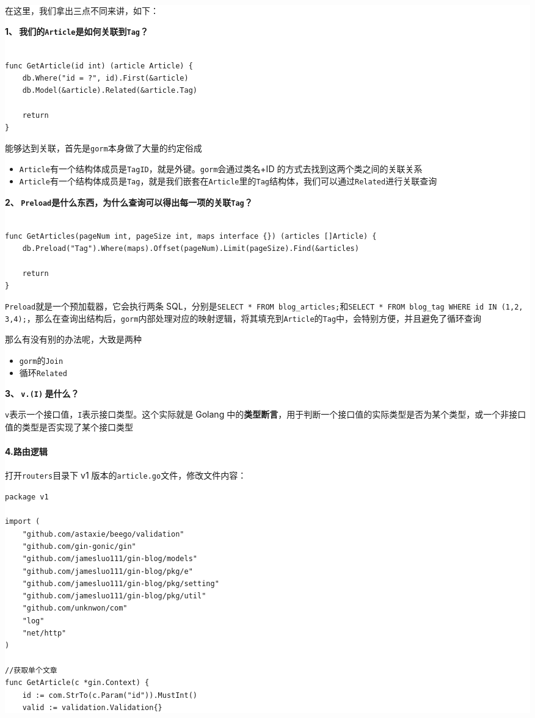 ```

```

在这里，我们拿出三点不同来讲，如下：

**1、 我们的`Article`是如何关联到`Tag`？**

```

func GetArticle(id int) (article Article) {
    db.Where("id = ?", id).First(&article)
    db.Model(&article).Related(&article.Tag)

    return
}
```

能够达到关联，首先是`gorm`本身做了大量的约定俗成

- `Article`有一个结构体成员是`TagID`，就是外键。`gorm`会通过类名+ID 的方式去找到这两个类之间的关联关系
- `Article`有一个结构体成员是`Tag`，就是我们嵌套在`Article`里的`Tag`结构体，我们可以通过`Related`进行关联查询

**2、 `Preload`是什么东西，为什么查询可以得出每一项的关联`Tag`？**

```

func GetArticles(pageNum int, pageSize int, maps interface {}) (articles []Article) {
    db.Preload("Tag").Where(maps).Offset(pageNum).Limit(pageSize).Find(&articles)

    return
}
```

`Preload`就是一个预加载器，它会执行两条 SQL，分别是`SELECT * FROM blog_articles;`和`SELECT * FROM blog_tag WHERE id IN (1,2,3,4);`，那么在查询出结构后，`gorm`内部处理对应的映射逻辑，将其填充到`Article`的`Tag`中，会特别方便，并且避免了循环查询

那么有没有别的办法呢，大致是两种

- `gorm`的`Join`
- 循环`Related`

**3、 `v.(I)` 是什么？**

`v`表示一个接口值，`I`表示接口类型。这个实际就是 Golang 中的**类型断言**，用于判断一个接口值的实际类型是否为某个类型，或一个非接口值的类型是否实现了某个接口类型



#### 4.路由逻辑

打开`routers`目录下 v1 版本的`article.go`文件，修改文件内容：

```
package v1

import (
    "github.com/astaxie/beego/validation"
    "github.com/gin-gonic/gin"
    "github.com/jamesluo111/gin-blog/models"
    "github.com/jamesluo111/gin-blog/pkg/e"
    "github.com/jamesluo111/gin-blog/pkg/setting"
    "github.com/jamesluo111/gin-blog/pkg/util"
    "github.com/unknwon/com"
    "log"
    "net/http"
)

//获取单个文章
func GetArticle(c *gin.Context) {
    id := com.StrTo(c.Param("id")).MustInt()
    valid := validation.Validation{}

```